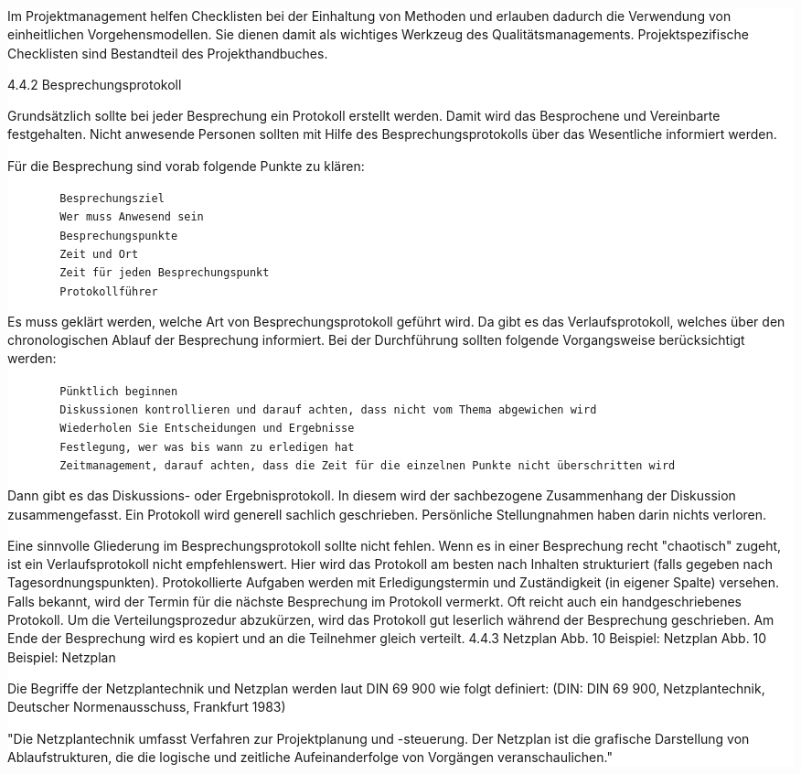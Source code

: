 Im Projektmanagement helfen Checklisten bei der Einhaltung von Methoden und erlauben dadurch die Verwendung von einheitlichen Vorgehensmodellen. Sie dienen damit als wichtiges Werkzeug des Qualitätsmanagements. Projektspezifische Checklisten sind Bestandteil des Projekthandbuches.









4.4.2 Besprechungsprotokoll

Grundsätzlich sollte bei jeder Besprechung ein Protokoll erstellt werden. Damit wird das Besprochene und Vereinbarte festgehalten. Nicht anwesende Personen sollten mit Hilfe des Besprechungsprotokolls über das Wesentliche informiert werden.

Für die Besprechung sind vorab folgende Punkte zu klären:

            Besprechungsziel
            Wer muss Anwesend sein
            Besprechungspunkte
            Zeit und Ort
            Zeit für jeden Besprechungspunkt
            Protokollführer 

Es muss geklärt werden, welche Art von Besprechungsprotokoll geführt wird. Da gibt es das Verlaufsprotokoll, welches über den chronologischen Ablauf der Besprechung informiert. Bei der Durchführung sollten folgende Vorgangsweise berücksichtigt werden:

            Pünktlich beginnen
            Diskussionen kontrollieren und darauf achten, dass nicht vom Thema abgewichen wird
            Wiederholen Sie Entscheidungen und Ergebnisse
            Festlegung, wer was bis wann zu erledigen hat
            Zeitmanagement, darauf achten, dass die Zeit für die einzelnen Punkte nicht überschritten wird 


Dann gibt es das Diskussions- oder Ergebnisprotokoll. In diesem wird der sachbezogene Zusammenhang der Diskussion zusammengefasst. Ein Protokoll wird generell sachlich geschrieben. Persönliche Stellungnahmen haben darin nichts verloren.

Eine sinnvolle Gliederung im Besprechungsprotokoll sollte nicht fehlen. Wenn es in einer Besprechung recht "chaotisch" zugeht, ist ein Verlaufsprotokoll nicht empfehlenswert. Hier wird das Protokoll am besten nach Inhalten strukturiert (falls gegeben nach Tagesordnungspunkten). Protokollierte Aufgaben werden mit Erledigungstermin und Zuständigkeit (in eigener Spalte) versehen. Falls bekannt, wird der Termin für die nächste Besprechung im Protokoll vermerkt. Oft reicht auch ein handgeschriebenes Protokoll. Um die Verteilungsprozedur abzukürzen, wird das Protokoll gut leserlich während der Besprechung geschrieben. Am Ende der Besprechung wird es kopiert und an die Teilnehmer gleich verteilt.
4.4.3 Netzplan
Abb. 10 Beispiel: Netzplan
Abb. 10 Beispiel: Netzplan

Die Begriffe der Netzplantechnik und Netzplan werden laut DIN 69 900 wie folgt definiert: (DIN: DIN 69 900, Netzplantechnik, Deutscher Normenausschuss, Frankfurt 1983)

"Die Netzplantechnik umfasst Verfahren zur Projektplanung und -steuerung. Der Netzplan ist die grafische Darstellung von Ablaufstrukturen, die die logische und zeitliche Aufeinanderfolge von Vorgängen veranschaulichen."
